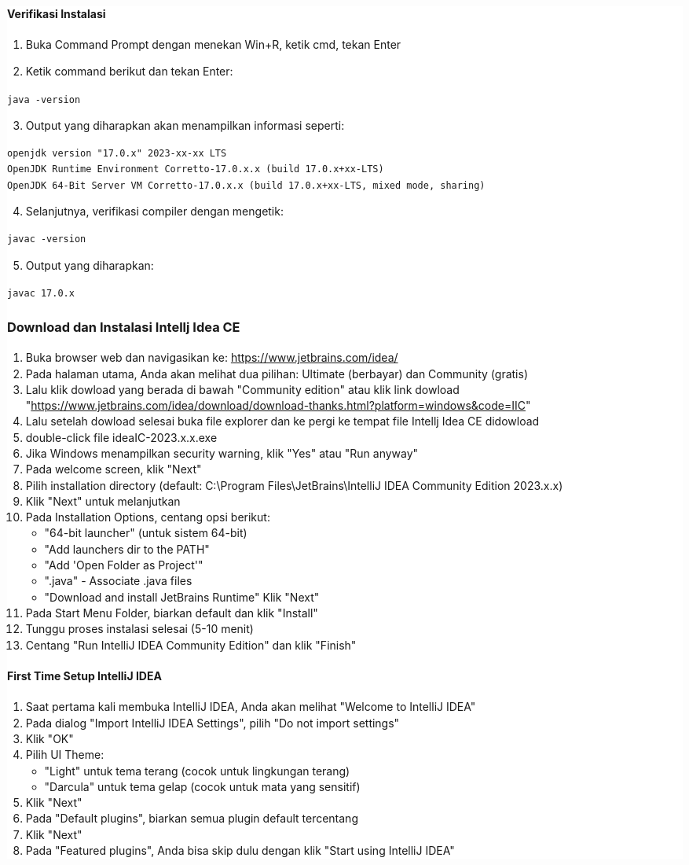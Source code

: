 
####  Verifikasi Instalasi
1. Buka Command Prompt dengan menekan Win+R, ketik cmd, tekan Enter

2. Ketik command berikut dan tekan Enter:
```declarative
java -version
```
3. Output yang diharapkan akan menampilkan informasi seperti:
```declarative
openjdk version "17.0.x" 2023-xx-xx LTS
OpenJDK Runtime Environment Corretto-17.0.x.x (build 17.0.x+xx-LTS)
OpenJDK 64-Bit Server VM Corretto-17.0.x.x (build 17.0.x+xx-LTS, mixed mode, sharing)
```
4. Selanjutnya, verifikasi compiler dengan mengetik:
```declarative
javac -version
```
5. Output yang diharapkan:
```declarative
javac 17.0.x
```

### Download dan Instalasi Intellj Idea CE
1. Buka browser web dan navigasikan ke: https://www.jetbrains.com/idea/
2. Pada halaman utama, Anda akan melihat dua pilihan: Ultimate (berbayar) dan Community (gratis)
3. Lalu klik dowload yang berada di bawah "Community edition" atau klik link dowload "https://www.jetbrains.com/idea/download/download-thanks.html?platform=windows&code=IIC"
4. Lalu setelah dowload selesai buka file explorer dan ke pergi ke tempat file Intellj Idea CE didowload
5. double-click file ideaIC-2023.x.x.exe
6. Jika Windows menampilkan security warning, klik "Yes" atau "Run anyway"
7. Pada welcome screen, klik "Next"
8. Pilih installation directory (default: C:\Program Files\JetBrains\IntelliJ IDEA Community Edition 2023.x.x)
9. Klik "Next" untuk melanjutkan
10. Pada Installation Options, centang opsi berikut:
    - "64-bit launcher" (untuk sistem 64-bit)
    - "Add launchers dir to the PATH"
    - "Add 'Open Folder as Project'"
    - ".java" - Associate .java files
    - "Download and install JetBrains Runtime"
    Klik "Next"
11. Pada Start Menu Folder, biarkan default dan klik "Install"
12. Tunggu proses instalasi selesai (5-10 menit)
13. Centang "Run IntelliJ IDEA Community Edition" dan klik "Finish"

####  First Time Setup IntelliJ IDEA
1. Saat pertama kali membuka IntelliJ IDEA, Anda akan melihat "Welcome to IntelliJ IDEA"
2. Pada dialog "Import IntelliJ IDEA Settings", pilih "Do not import settings"
3. Klik "OK"
4. Pilih UI Theme:
   - "Light" untuk tema terang (cocok untuk lingkungan terang)
   - "Darcula" untuk tema gelap (cocok untuk mata yang sensitif)
5. Klik "Next"
6. Pada "Default plugins", biarkan semua plugin default tercentang
7. Klik "Next"
8. Pada "Featured plugins", Anda bisa skip dulu dengan klik "Start using IntelliJ IDEA"
   